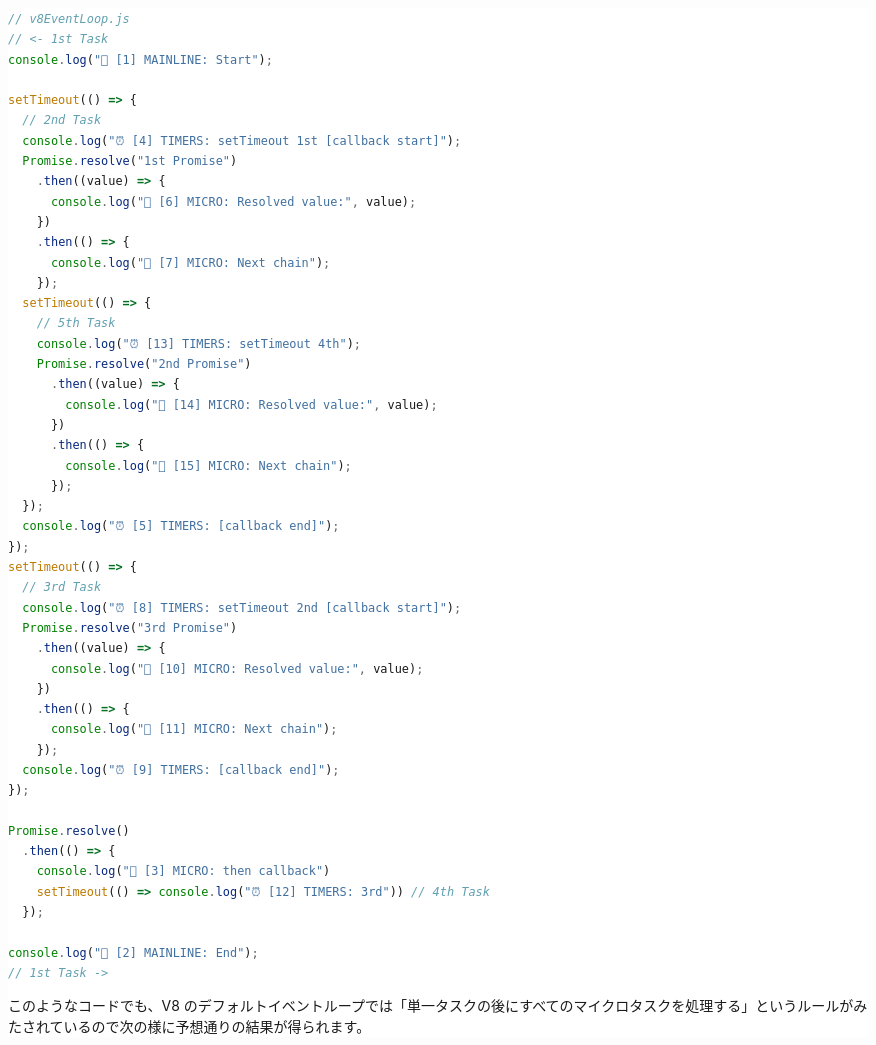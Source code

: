 ```js:v8EventLoop.js
// v8EventLoop.js
// <- 1st Task
console.log("🦖 [1] MAINLINE: Start");

setTimeout(() => {
  // 2nd Task
  console.log("⏰ [4] TIMERS: setTimeout 1st [callback start]");
  Promise.resolve("1st Promise")
    .then((value) => {
      console.log("👦 [6] MICRO: Resolved value:", value);
    })
    .then(() => {
      console.log("👦 [7] MICRO: Next chain");
    });
  setTimeout(() => {
    // 5th Task
    console.log("⏰ [13] TIMERS: setTimeout 4th");
    Promise.resolve("2nd Promise")
      .then((value) => {
        console.log("👦 [14] MICRO: Resolved value:", value);
      })
      .then(() => {
        console.log("👦 [15] MICRO: Next chain");
      });
  });
  console.log("⏰ [5] TIMERS: [callback end]");
});
setTimeout(() => {
  // 3rd Task
  console.log("⏰ [8] TIMERS: setTimeout 2nd [callback start]");
  Promise.resolve("3rd Promise")
    .then((value) => {
      console.log("👦 [10] MICRO: Resolved value:", value);
    })
    .then(() => {
      console.log("👦 [11] MICRO: Next chain");
    });
  console.log("⏰ [9] TIMERS: [callback end]");
});

Promise.resolve()
  .then(() => {
    console.log("👦 [3] MICRO: then callback")
    setTimeout(() => console.log("⏰ [12] TIMERS: 3rd")) // 4th Task
  });

console.log("🦖 [2] MAINLINE: End");
// 1st Task ->
```

このようなコードでも、V8 のデフォルトイベントループでは「単一タスクの後にすべてのマイクロタスクを処理する」というルールがみたされているので次の様に予想通りの結果が得られます。
